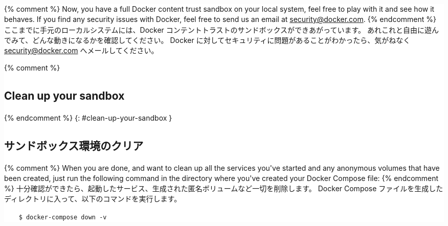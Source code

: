 {% comment %}
Now, you have a full Docker content trust sandbox on your local system,
feel free to play with it and see how it behaves. If you find any security
issues with Docker, feel free to send us an email at <security@docker.com>.
{% endcomment %}
ここまでに手元のローカルシステムには、Docker コンテントトラストのサンドボックスができあがっています。
あれこれと自由に遊んでみて、どんな動きになるかを確認してください。
Docker に対してセキュリティに問題があることがわかったら、気がねなく <security@docker.com> へメールしてください。


{% comment %}
## Clean up your sandbox
{% endcomment %}
{: #clean-up-your-sandbox }
## サンドボックス環境のクリア

{% comment %}
When you are done, and want to clean up all the services you've started and any
anonymous volumes that have been created, just run the following command in the
directory where you've created your Docker Compose file:
{% endcomment %}
十分確認ができたら、起動したサービス、生成された匿名ボリュームなど一切を削除します。
Docker Compose ファイルを生成したディレクトリに入って、以下のコマンドを実行します。

        $ docker-compose down -v
